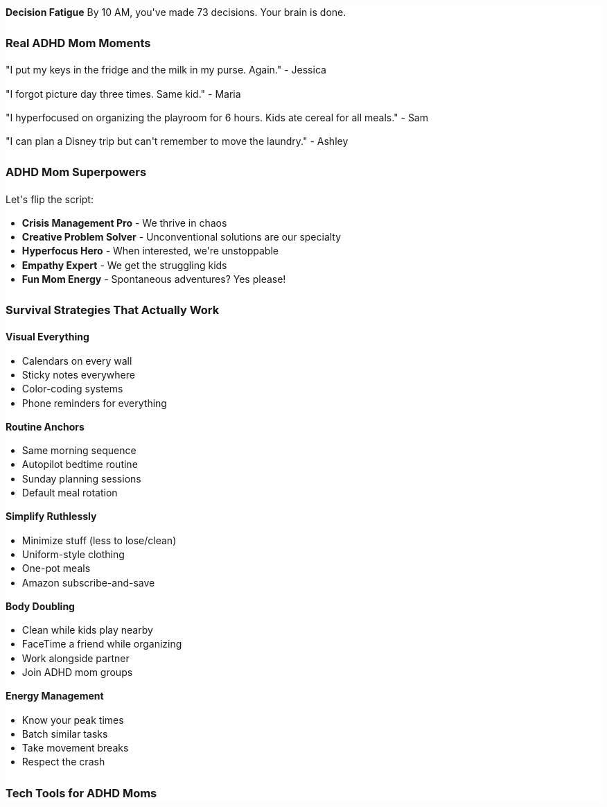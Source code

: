 **Decision Fatigue**
By 10 AM, you've made 73 decisions. Your brain is done.

### Real ADHD Mom Moments

"I put my keys in the fridge and the milk in my purse. Again." - Jessica

"I forgot picture day three times. Same kid." - Maria

"I hyperfocused on organizing the playroom for 6 hours. Kids ate cereal for all meals." - Sam

"I can plan a Disney trip but can't remember to move the laundry." - Ashley

### ADHD Mom Superpowers

Let's flip the script:
- **Crisis Management Pro** - We thrive in chaos
- **Creative Problem Solver** - Unconventional solutions are our specialty
- **Hyperfocus Hero** - When interested, we're unstoppable
- **Empathy Expert** - We get the struggling kids
- **Fun Mom Energy** - Spontaneous adventures? Yes please!

### Survival Strategies That Actually Work

**Visual Everything**
- Calendars on every wall
- Sticky notes everywhere
- Color-coding systems
- Phone reminders for everything

**Routine Anchors**
- Same morning sequence
- Autopilot bedtime routine
- Sunday planning sessions
- Default meal rotation

**Simplify Ruthlessly**
- Minimize stuff (less to lose/clean)
- Uniform-style clothing
- One-pot meals
- Amazon subscribe-and-save

**Body Doubling**
- Clean while kids play nearby
- FaceTime a friend while organizing
- Work alongside partner
- Join ADHD mom groups

**Energy Management**
- Know your peak times
- Batch similar tasks
- Take movement breaks
- Respect the crash

### Tech Tools for ADHD Moms

